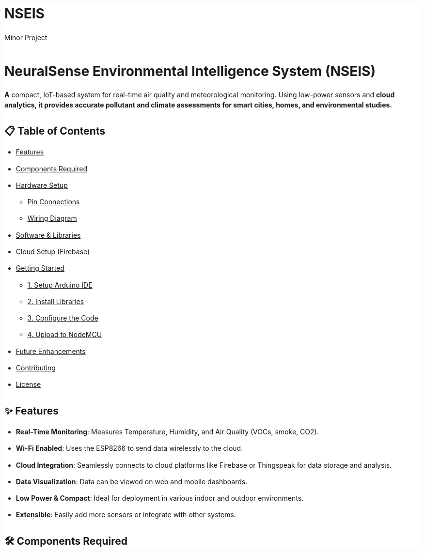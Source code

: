 # NSEIS
Minor Project
# NeuralSense Environmental Intelligence System (NSEIS)

**A** compact, IoT-based system for real-time air quality and meteorological monitoring. Using low-power sensors and **cloud analytics, it provides accurate pollutant and climate assessments for smart cities, homes, and environmental studies.**

## 📋 Table of Contents

* [Features](https://www.google.com/search?q=%23-features)

* [Components Required](https://www.google.com/search?q=%23-components-required)

* [Hardware Setup](https://www.google.com/search?q=%23-hardware-setup)

  * [Pin Connections](https://www.google.com/search?q=%23pin-connections)

  * [Wiring Diagram](https://www.google.com/search?q=%23wiring-diagram)

* [Software & Libraries](https://www.google.com/search?q=%23-software--libraries)

* [Cloud](https://www.google.com/search?q=%23-cloud-setup-firebase) Setup (Firebase)

* [Getting Started](https://www.google.com/search?q=%23-getting-started)

  * [1. Setup Arduino IDE](https://www.google.com/search?q=%231-setup-arduino-ide)

  * [2. Install Libraries](https://www.google.com/search?q=%232-install-libraries)

  * [3. Configure the Code](https://www.google.com/search?q=%233-configure-the-code)

  * [4. Upload to NodeMCU](https://www.google.com/search?q=%234-upload-to-nodemcu)

* [Future Enhancements](https://www.google.com/search?q=%23-future-enhancements)

* [Contributing](https://www.google.com/search?q=%23-contributing)

* [License](https://www.google.com/search?q=%23-license)

## ✨ Features

* **Real-Time Monitoring**: Measures Temperature, Humidity, and Air Quality (VOCs, smoke, CO2).

* **Wi-Fi Enabled**: Uses the ESP8266 to send data wirelessly to the cloud.

* **Cloud Integration**: Seamlessly connects to cloud platforms like Firebase or Thingspeak for data storage and analysis.

* **Data Visualization**: Data can be viewed on web and mobile dashboards.

* **Low Power & Compact**: Ideal for deployment in various indoor and outdoor environments.

* **Extensible**: Easily add more sensors or integrate with other systems.

## 🛠️ Components Required

